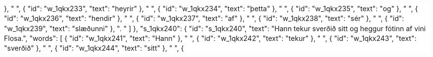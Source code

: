 },
" ",
{
"id": "w_1qkx233",
"text": "heyrir"
},
" ",
{
"id": "w_1qkx234",
"text": "þetta"
},
" ",
{
"id": "w_1qkx235",
"text": "og"
},
" ",
{
"id": "w_1qkx236",
"text": "hendir"
},
" ",
{
"id": "w_1qkx237",
"text": "af"
},
" ",
{
"id": "w_1qkx238",
"text": "sér"
},
" ",
{
"id": "w_1qkx239",
"text": "slæðunni"
},
". "
]
},
"s_1qkx240": {
"id": "s_1qkx240",
"text": "Hann tekur sverðið sitt og heggur fótinn af vini Flosa.",
"words": [
{
"id": "w_1qkx241",
"text": "Hann"
},
" ",
{
"id": "w_1qkx242",
"text": "tekur"
},
" ",
{
"id": "w_1qkx243",
"text": "sverðið"
},
" ",
{
"id": "w_1qkx244",
"text": "sitt"
},
" ",
{